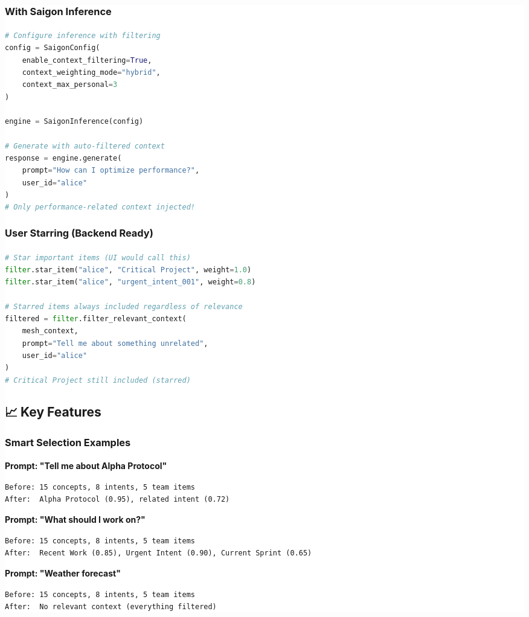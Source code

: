 ### With Saigon Inference

```python
# Configure inference with filtering
config = SaigonConfig(
    enable_context_filtering=True,
    context_weighting_mode="hybrid",
    context_max_personal=3
)

engine = SaigonInference(config)

# Generate with auto-filtered context
response = engine.generate(
    prompt="How can I optimize performance?",
    user_id="alice"
)
# Only performance-related context injected!
```

### User Starring (Backend Ready)

```python
# Star important items (UI would call this)
filter.star_item("alice", "Critical Project", weight=1.0)
filter.star_item("alice", "urgent_intent_001", weight=0.8)

# Starred items always included regardless of relevance
filtered = filter.filter_relevant_context(
    mesh_context,
    prompt="Tell me about something unrelated",
    user_id="alice"
)
# Critical Project still included (starred)
```

## 📈 Key Features

### Smart Selection Examples

**Prompt: "Tell me about Alpha Protocol"**
```
Before: 15 concepts, 8 intents, 5 team items
After:  Alpha Protocol (0.95), related intent (0.72)
```

**Prompt: "What should I work on?"**
```
Before: 15 concepts, 8 intents, 5 team items  
After:  Recent Work (0.85), Urgent Intent (0.90), Current Sprint (0.65)
```

**Prompt: "Weather forecast"**
```
Before: 15 concepts, 8 intents, 5 team items
After:  No relevant context (everything filtered)
```
